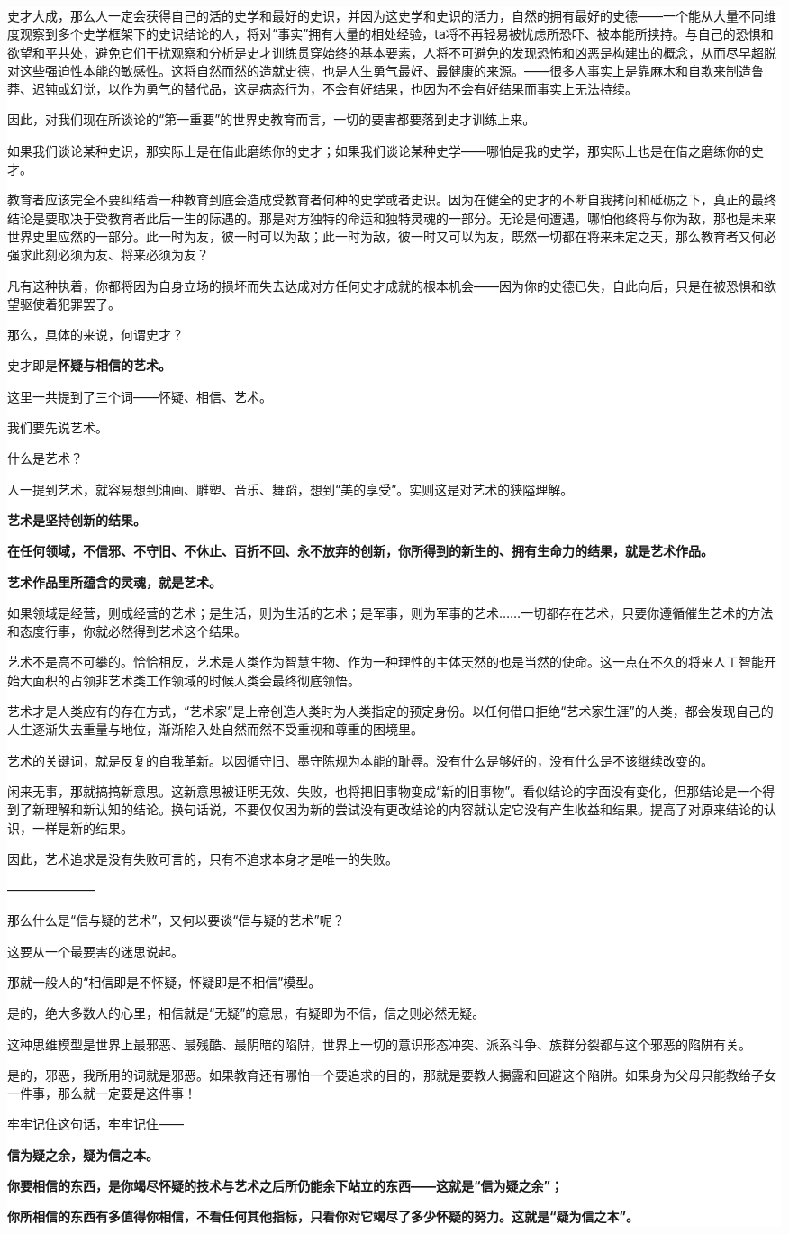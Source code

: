 史才大成，那么人一定会获得自己的活的史学和最好的史识，并因为这史学和史识的活力，自然的拥有最好的史德——一个能从大量不同维度观察到多个史学框架下的史识结论的人，将对“事实”拥有大量的相处经验，ta将不再轻易被忧虑所恐吓、被本能所挟持。与自己的恐惧和欲望和平共处，避免它们干扰观察和分析是史才训练贯穿始终的基本要素，人将不可避免的发现恐怖和凶恶是构建出的概念，从而尽早超脱对这些强迫性本能的敏感性。这将自然而然的造就史德，也是人生勇气最好、最健康的来源。——很多人事实上是靠麻木和自欺来制造鲁莽、迟钝或幻觉，以作为勇气的替代品，这是病态行为，不会有好结果，也因为不会有好结果而事实上无法持续。

因此，对我们现在所谈论的“第一重要”的世界史教育而言，一切的要害都要落到史才训练上来。

如果我们谈论某种史识，那实际上是在借此磨练你的史才；如果我们谈论某种史学——哪怕是我的史学，那实际上也是在借之磨练你的史才。

教育者应该完全不要纠结着一种教育到底会造成受教育者何种的史学或者史识。因为在健全的史才的不断自我拷问和砥砺之下，真正的最终结论是要取决于受教育者此后一生的际遇的。那是对方独特的命运和独特灵魂的一部分。无论是何遭遇，哪怕他终将与你为敌，那也是未来世界史里应然的一部分。此一时为友，彼一时可以为敌；此一时为敌，彼一时又可以为友，既然一切都在将来未定之天，那么教育者又何必强求此刻必须为友、将来必须为友？

凡有这种执着，你都将因为自身立场的损坏而失去达成对方任何史才成就的根本机会——因为你的史德已失，自此向后，只是在被恐惧和欲望驱使着犯罪罢了。

那么，具体的来说，何谓史才？

史才即是**怀疑与相信的艺术。**

这里一共提到了三个词——怀疑、相信、艺术。

我们要先说艺术。

什么是艺术？

人一提到艺术，就容易想到油画、雕塑、音乐、舞蹈，想到“美的享受”。实则这是对艺术的狭隘理解。

**艺术是坚持创新的结果。**

**在任何领域，不信邪、不守旧、不休止、百折不回、永不放弃的创新，你所得到的新生的、拥有生命力的结果，就是艺术作品。**

**艺术作品里所蕴含的灵魂，就是艺术。**

如果领域是经营，则成经营的艺术；是生活，则为生活的艺术；是军事，则为军事的艺术……一切都存在艺术，只要你遵循催生艺术的方法和态度行事，你就必然得到艺术这个结果。

艺术不是高不可攀的。恰恰相反，艺术是人类作为智慧生物、作为一种理性的主体天然的也是当然的使命。这一点在不久的将来人工智能开始大面积的占领非艺术类工作领域的时候人类会最终彻底领悟。

艺术才是人类应有的存在方式，“艺术家”是上帝创造人类时为人类指定的预定身份。以任何借口拒绝“艺术家生涯”的人类，都会发现自己的人生逐渐失去重量与地位，渐渐陷入处自然而然不受重视和尊重的困境里。

艺术的关键词，就是反复的自我革新。以因循守旧、墨守陈规为本能的耻辱。没有什么是够好的，没有什么是不该继续改变的。

闲来无事，那就搞搞新意思。这新意思被证明无效、失败，也将把旧事物变成“新的旧事物”。看似结论的字面没有变化，但那结论是一个得到了新理解和新认知的结论。换句话说，不要仅仅因为新的尝试没有更改结论的内容就认定它没有产生收益和结果。提高了对原来结论的认识，一样是新的结果。

因此，艺术追求是没有失败可言的，只有不追求本身才是唯一的失败。

———————

那么什么是“信与疑的艺术”，又何以要谈“信与疑的艺术”呢？

这要从一个最要害的迷思说起。

那就一般人的“相信即是不怀疑，怀疑即是不相信”模型。

是的，绝大多数人的心里，相信就是“无疑”的意思，有疑即为不信，信之则必然无疑。

这种思维模型是世界上最邪恶、最残酷、最阴暗的陷阱，世界上一切的意识形态冲突、派系斗争、族群分裂都与这个邪恶的陷阱有关。

是的，邪恶，我所用的词就是邪恶。如果教育还有哪怕一个要追求的目的，那就是要教人揭露和回避这个陷阱。如果身为父母只能教给子女一件事，那么就一定要是这件事！

牢牢记住这句话，牢牢记住——

**信为疑之余，疑为信之本。**

**你要相信的东西，是你竭尽怀疑的技术与艺术之后所仍能余下站立的东西——这就是“信为疑之余”；**

**你所相信的东西有多值得你相信，不看任何其他指标，只看你对它竭尽了多少怀疑的努力。这就是“疑为信之本”。**
